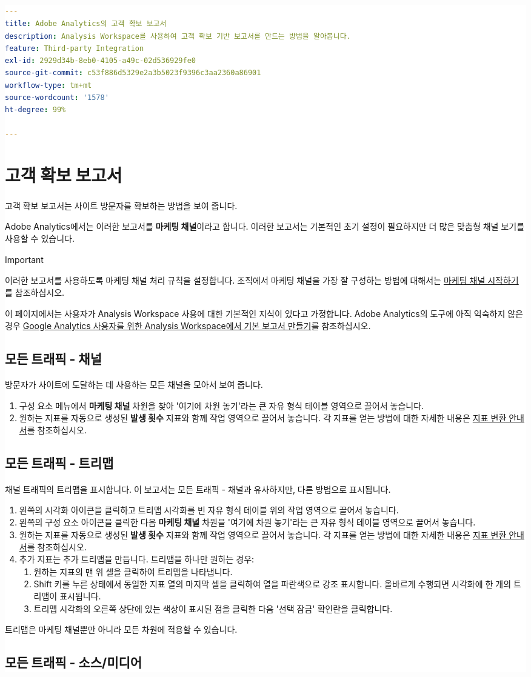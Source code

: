 ```yaml
---
title: Adobe Analytics의 고객 확보 보고서
description: Analysis Workspace를 사용하여 고객 확보 기반 보고서를 만드는 방법을 알아봅니다.
feature: Third-party Integration
exl-id: 2929d34b-8eb0-4105-a49c-02d536929fe0
source-git-commit: c53f886d5329e2a3b5023f9396c3aa2360a86901
workflow-type: tm+mt
source-wordcount: '1578'
ht-degree: 99%

---
```


# 고객 확보 보고서

고객 확보 보고서는 사이트 방문자를 확보하는 방법을 보여 줍니다.

Adobe Analytics에서는 이러한 보고서를 **마케팅 채널**&#x200B;이라고 합니다. 이러한 보고서는 기본적인 초기 설정이 필요하지만 더 많은 맞춤형 채널 보기를 사용할 수 있습니다.

>[!IMPORTANT]
>
> 이러한 보고서를 사용하도록 마케팅 채널 처리 규칙을 설정합니다. 조직에서 마케팅 채널을 가장 잘 구성하는 방법에 대해서는 [마케팅 채널 시작하기](/help/components/c-marketing-channels/c-getting-started-mchannel.md)를 참조하십시오.

이 페이지에서는 사용자가 Analysis Workspace 사용에 대한 기본적인 지식이 있다고 가정합니다. Adobe Analytics의 도구에 아직 익숙하지 않은 경우 [Google Analytics 사용자를 위한 Analysis Workspace에서 기본 보고서 만들기](create-report.md)를 참조하십시오.

## 모든 트래픽 - 채널

방문자가 사이트에 도달하는 데 사용하는 모든 채널을 모아서 보여 줍니다.

1. 구성 요소 메뉴에서 **마케팅 채널** 차원을 찾아 &#39;여기에 차원 놓기&#39;라는 큰 자유 형식 테이블 영역으로 끌어서 놓습니다.
2. 원하는 지표를 자동으로 생성된 **발생 횟수** 지표와 함께 작업 영역으로 끌어서 놓습니다. 각 지표를 얻는 방법에 대한 자세한 내용은 [지표 변환 안내서](common-metrics.md)를 참조하십시오.

## 모든 트래픽 - 트리맵

채널 트래픽의 트리맵을 표시합니다. 이 보고서는 모든 트래픽 - 채널과 유사하지만, 다른 방법으로 표시됩니다.

1. 왼쪽의 시각화 아이콘을 클릭하고 트리맵 시각화를 빈 자유 형식 테이블 위의 작업 영역으로 끌어서 놓습니다.
2. 왼쪽의 구성 요소 아이콘을 클릭한 다음 **마케팅 채널** 차원을 &#39;여기에 차원 놓기&#39;라는 큰 자유 형식 테이블 영역으로 끌어서 놓습니다.
3. 원하는 지표를 자동으로 생성된 **발생 횟수** 지표와 함께 작업 영역으로 끌어서 놓습니다. 각 지표를 얻는 방법에 대한 자세한 내용은 [지표 변환 안내서](common-metrics.md)를 참조하십시오.
4. 추가 지표는 추가 트리맵을 만듭니다. 트리맵을 하나만 원하는 경우:
   1. 원하는 지표의 맨 위 셀을 클릭하여 트리맵을 나타냅니다.
   2. Shift 키를 누른 상태에서 동일한 지표 열의 마지막 셀을 클릭하여 열을 파란색으로 강조 표시합니다. 올바르게 수행되면 시각화에 한 개의 트리맵이 표시됩니다.
   3. 트리맵 시각화의 오른쪽 상단에 있는 색상이 표시된 점을 클릭한 다음 &#39;선택 잠금&#39; 확인란을 클릭합니다.

트리맵은 마케팅 채널뿐만 아니라 모든 차원에 적용할 수 있습니다.

## 모든 트래픽 - 소스/미디어
